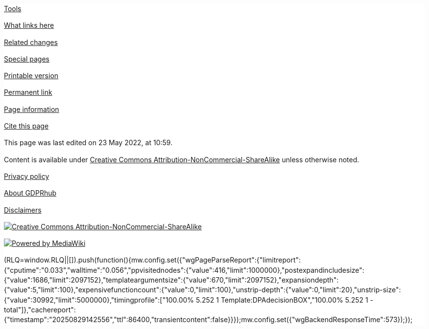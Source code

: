 [Tools](#)

[What links here](/index.php?title=Special:WhatLinksHere/CNIL_\(France\)_-_MED-2021-134 "A list of all wiki pages that link here [j]")

[Related changes](/index.php?title=Special:RecentChangesLinked/CNIL_\(France\)_-_MED-2021-134 "Recent changes in pages linked from this page [k]")

[Special pages](/index.php?title=Special:SpecialPages "A list of all special pages [q]")

[Printable version](javascript:print\(\); "Printable version of this page [p]")

[Permanent link](/index.php?title=CNIL_\(France\)_-_MED-2021-134&oldid=26018 "Permanent link to this revision of this page")

[Page information](/index.php?title=CNIL_\(France\)_-_MED-2021-134&action=info "More information about this page")

[Cite this page](/index.php?title=Special:CiteThisPage&page=CNIL_%28France%29_-_MED-2021-134&id=26018&wpFormIdentifier=titleform "Information on how to cite this page")

This page was last edited on 23 May 2022, at 10:59.

Content is available under [Creative Commons Attribution-NonCommercial-ShareAlike](https://creativecommons.org/licenses/by-nc-sa/4.0/) unless otherwise noted.

[Privacy policy](/index.php?title=GDPRhub:Privacy_policy)

[About GDPRhub](/index.php?title=GDPRhub:About)

[Disclaimers](/index.php?title=GDPRhub:General_disclaimer)

[![Creative Commons Attribution-NonCommercial-ShareAlike](/resources/assets/licenses/cc-by-nc-sa.png)](https://creativecommons.org/licenses/by-nc-sa/4.0/)

[![Powered by MediaWiki](/resources/assets/poweredby_mediawiki_88x31.png)](https://www.mediawiki.org/)

(RLQ=window.RLQ||\[\]).push(function(){mw.config.set({"wgPageParseReport":{"limitreport":{"cputime":"0.033","walltime":"0.056","ppvisitednodes":{"value":416,"limit":1000000},"postexpandincludesize":{"value":1686,"limit":2097152},"templateargumentsize":{"value":670,"limit":2097152},"expansiondepth":{"value":5,"limit":100},"expensivefunctioncount":{"value":0,"limit":100},"unstrip-depth":{"value":0,"limit":20},"unstrip-size":{"value":30992,"limit":5000000},"timingprofile":\["100.00% 5.252 1 Template:DPAdecisionBOX","100.00% 5.252 1 -total"\]},"cachereport":{"timestamp":"20250829142556","ttl":86400,"transientcontent":false}}});mw.config.set({"wgBackendResponseTime":573});});